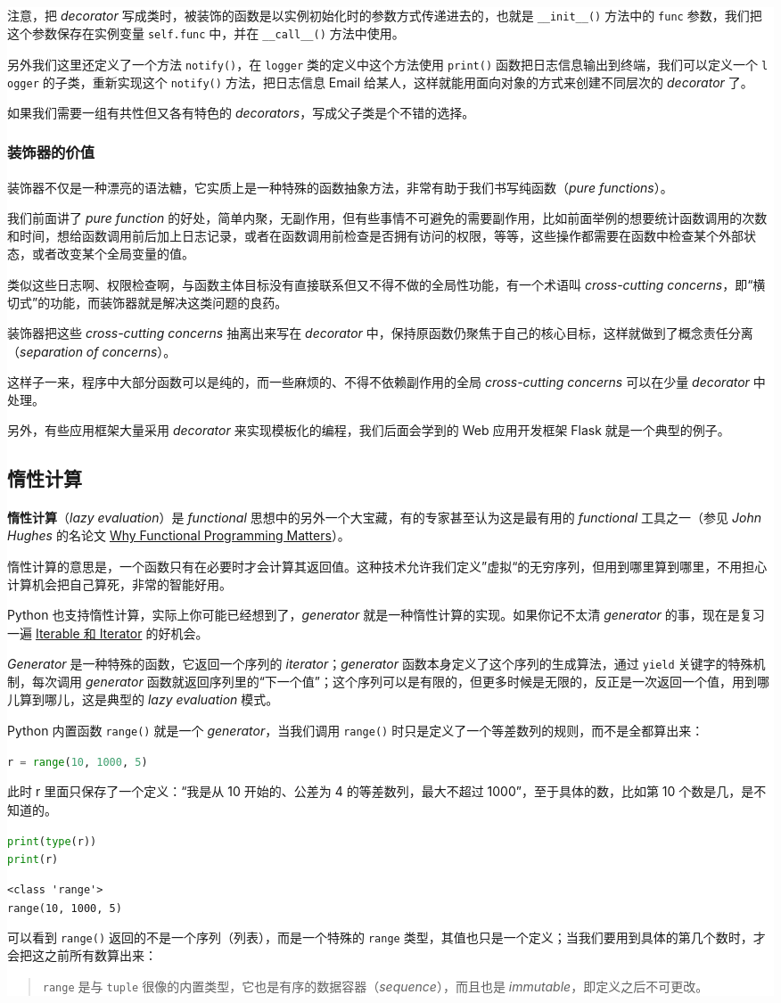 
注意，把 *decorator* 写成类时，被装饰的函数是以实例初始化时的参数方式传递进去的，也就是 `__init__()` 方法中的 `func` 参数，我们把这个参数保存在实例变量 `self.func` 中，并在 `__call__()` 方法中使用。

另外我们这里还定义了一个方法 `notify()`，在 `logger` 类的定义中这个方法使用 `print()` 函数把日志信息输出到终端，我们可以定义一个 `logger` 的子类，重新实现这个 `notify()` 方法，把日志信息 Email 给某人，这样就能用面向对象的方式来创建不同层次的 *decorator* 了。

如果我们需要一组有共性但又各有特色的 *decorators*，写成父子类是个不错的选择。

### 装饰器的价值

装饰器不仅是一种漂亮的语法糖，它实质上是一种特殊的函数抽象方法，非常有助于我们书写纯函数（*pure functions*）。

我们前面讲了 *pure function* 的好处，简单内聚，无副作用，但有些事情不可避免的需要副作用，比如前面举例的想要统计函数调用的次数和时间，想给函数调用前后加上日志记录，或者在函数调用前检查是否拥有访问的权限，等等，这些操作都需要在函数中检查某个外部状态，或者改变某个全局变量的值。

类似这些日志啊、权限检查啊，与函数主体目标没有直接联系但又不得不做的全局性功能，有一个术语叫 *cross-cutting concerns*，即“横切式”的功能，而装饰器就是解决这类问题的良药。

装饰器把这些 *cross-cutting concerns* 抽离出来写在 *decorator* 中，保持原函数仍聚焦于自己的核心目标，这样就做到了概念责任分离（*separation of concerns*）。

这样子一来，程序中大部分函数可以是纯的，而一些麻烦的、不得不依赖副作用的全局 *cross-cutting concerns* 可以在少量 *decorator* 中处理。

另外，有些应用框架大量采用 *decorator* 来实现模板化的编程，我们后面会学到的 Web 应用开发框架 Flask 就是一个典型的例子。

## 惰性计算

**惰性计算**（*lazy evaluation*）是 *functional* 思想中的另外一个大宝藏，有的专家甚至认为这是最有用的 *functional* 工具之一（参见 *John Hughes* 的名论文 [Why Functional Programming Matters](https://www.cs.kent.ac.uk/people/staff/dat/miranda/whyfp90.pdf)）。

惰性计算的意思是，一个函数只有在必要时才会计算其返回值。这种技术允许我们定义”虚拟“的无穷序列，但用到哪里算到哪里，不用担心计算机会把自己算死，非常的智能好用。

Python 也支持惰性计算，实际上你可能已经想到了，*generator* 就是一种惰性计算的实现。如果你记不太清 *generator* 的事，现在是复习一遍 [Iterable 和 Iterator](7-data-2.ipynb) 的好机会。

*Generator* 是一种特殊的函数，它返回一个序列的 *iterator*；*generator* 函数本身定义了这个序列的生成算法，通过 `yield` 关键字的特殊机制，每次调用 *generator* 函数就返回序列里的“下一个值”；这个序列可以是有限的，但更多时候是无限的，反正是一次返回一个值，用到哪儿算到哪儿，这是典型的 *lazy evaluation* 模式。

Python 内置函数 `range()` 就是一个 *generator*，当我们调用 `range()` 时只是定义了一个等差数列的规则，而不是全都算出来：


```python
r = range(10, 1000, 5)
```

此时 r 里面只保存了一个定义：“我是从 10 开始的、公差为 4 的等差数列，最大不超过 1000”，至于具体的数，比如第 10 个数是几，是不知道的。


```python
print(type(r))
print(r)
```

    <class 'range'>
    range(10, 1000, 5)


可以看到 `range()` 返回的不是一个序列（列表），而是一个特殊的 `range` 类型，其值也只是一个定义；当我们要用到具体的第几个数时，才会把这之前所有数算出来：

> `range` 是与 `tuple` 很像的内置类型，它也是有序的数据容器（*sequence*），而且也是 *immutable*，即定义之后不可更改。
